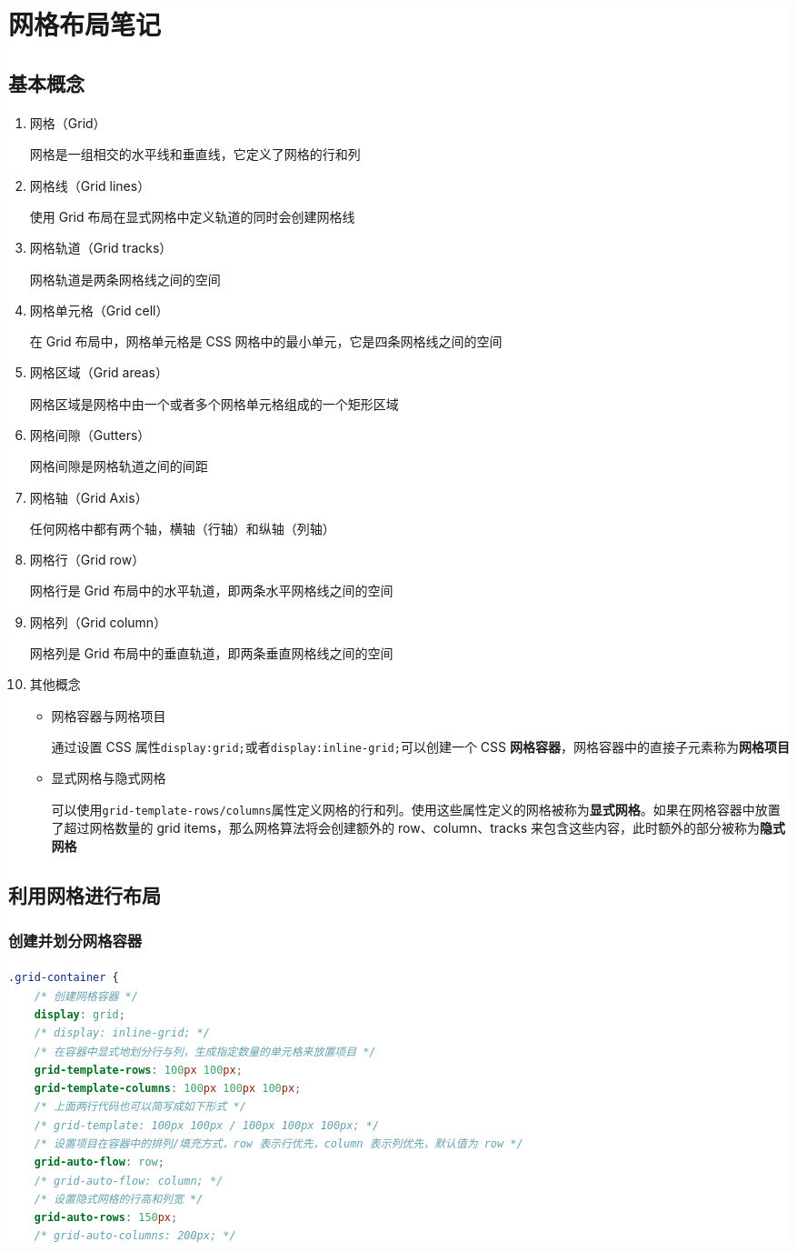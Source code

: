 # 网格布局笔记

## 基本概念

1. 网格（Grid）

   网格是一组相交的水平线和垂直线，它定义了网格的行和列

2. 网格线（Grid lines）

   使用 Grid 布局在显式网格中定义轨道的同时会创建网格线

3. 网格轨道（Grid tracks）

   网格轨道是两条网格线之间的空间

4. 网格单元格（Grid cell）

   在 Grid 布局中，网格单元格是 CSS 网格中的最小单元，它是四条网格线之间的空间

5. 网格区域（Grid areas）

   网格区域是网格中由一个或者多个网格单元格组成的一个矩形区域

6. 网格间隙（Gutters）

   网格间隙是网格轨道之间的间距

7. 网格轴（Grid Axis）

   任何网格中都有两个轴，横轴（行轴）和纵轴（列轴）

8. 网格行（Grid row）

   网格行是 Grid 布局中的水平轨道，即两条水平网格线之间的空间

9. 网格列（Grid column）

   网格列是 Grid 布局中的垂直轨道，即两条垂直网格线之间的空间

10. 其他概念

    - 网格容器与网格项目

      通过设置 CSS 属性`display:grid;`或者`display:inline-grid;`可以创建一个 CSS **网格容器**，网格容器中的直接子元素称为**网格项目**

    - 显式网格与隐式网格

      可以使用`grid-template-rows/columns`属性定义网格的行和列。使用这些属性定义的网格被称为**显式网格**。如果在网格容器中放置了超过网格数量的 grid items，那么网格算法将会创建额外的 row、column、tracks 来包含这些内容，此时额外的部分被称为**隐式网格**

## 利用网格进行布局

### 创建并划分网格容器

```css
.grid-container {
    /* 创建网格容器 */
    display: grid;
    /* display: inline-grid; */
    /* 在容器中显式地划分行与列，生成指定数量的单元格来放置项目 */
    grid-template-rows: 100px 100px;
    grid-template-columns: 100px 100px 100px;
    /* 上面两行代码也可以简写成如下形式 */
    /* grid-template: 100px 100px / 100px 100px 100px; */
    /* 设置项目在容器中的排列/填充方式，row 表示行优先，column 表示列优先，默认值为 row */
    grid-auto-flow: row;
    /* grid-auto-flow: column; */
    /* 设置隐式网格的行高和列宽 */
    grid-auto-rows: 150px;
    /* grid-auto-columns: 200px; */
```